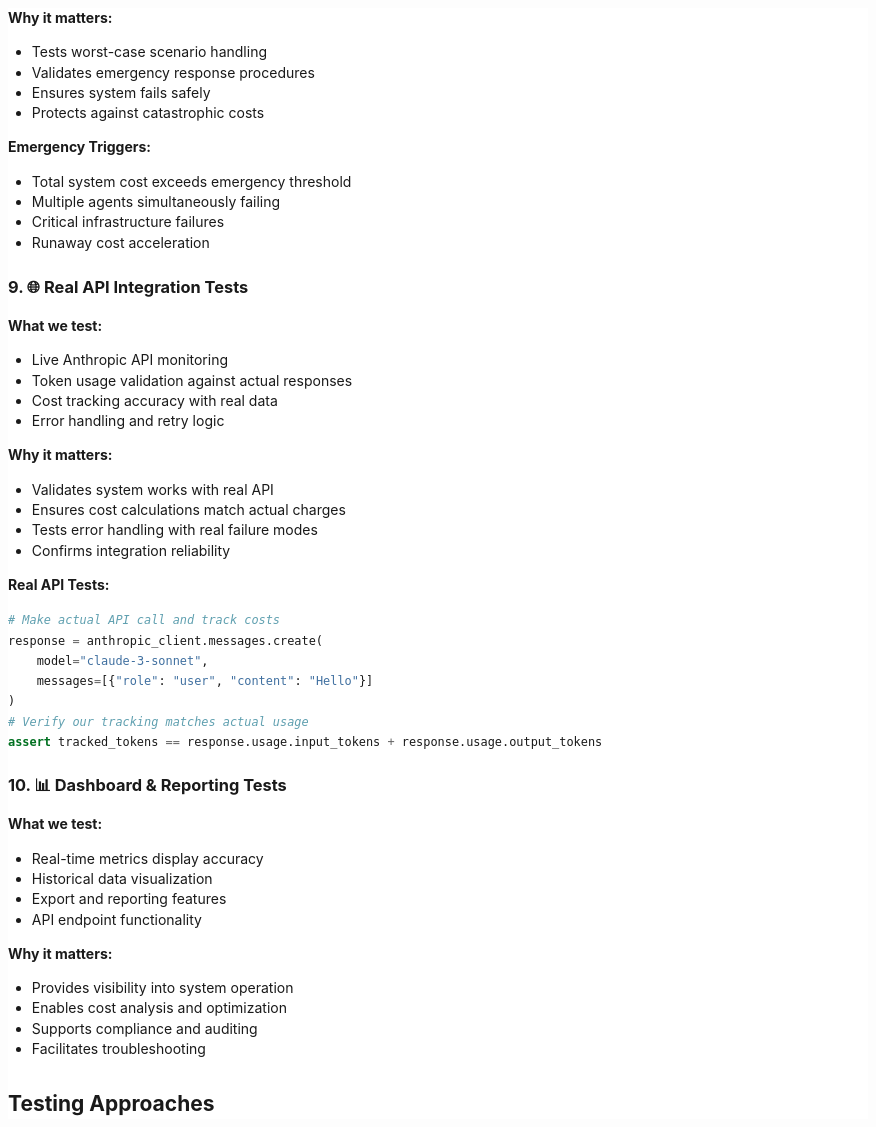 **Why it matters:**
- Tests worst-case scenario handling
- Validates emergency response procedures
- Ensures system fails safely
- Protects against catastrophic costs

**Emergency Triggers:**
- Total system cost exceeds emergency threshold
- Multiple agents simultaneously failing
- Critical infrastructure failures
- Runaway cost acceleration

### 9. 🌐 Real API Integration Tests

**What we test:**
- Live Anthropic API monitoring
- Token usage validation against actual responses
- Cost tracking accuracy with real data
- Error handling and retry logic

**Why it matters:**
- Validates system works with real API
- Ensures cost calculations match actual charges
- Tests error handling with real failure modes
- Confirms integration reliability

**Real API Tests:**
```python
# Make actual API call and track costs
response = anthropic_client.messages.create(
    model="claude-3-sonnet",
    messages=[{"role": "user", "content": "Hello"}]
)
# Verify our tracking matches actual usage
assert tracked_tokens == response.usage.input_tokens + response.usage.output_tokens
```

### 10. 📊 Dashboard & Reporting Tests

**What we test:**
- Real-time metrics display accuracy
- Historical data visualization
- Export and reporting features
- API endpoint functionality

**Why it matters:**
- Provides visibility into system operation
- Enables cost analysis and optimization
- Supports compliance and auditing
- Facilitates troubleshooting

## Testing Approaches
